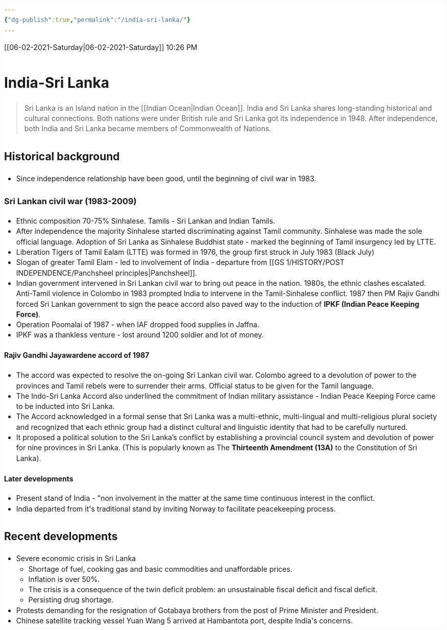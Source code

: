 ```yaml
---
{"dg-publish":true,"permalink":"/india-sri-lanka/"}
---
```


[[06-02-2021-Saturday\|06-02-2021-Saturday]]  10:26 PM

# India-Sri Lanka
>Sri Lanka is an Island nation in the [[Indian Ocean\|Indian Ocean]]. India and Sri Lanka shares long-standing historical and cultural connections. Both nations were under British rule and Sri Lanka got its independence in 1948. After independence, both India and Sri Lanka became members of Commonwealth of Nations.
## Historical background
- Since independence relationship have been good, until the beginning of civil war in 1983.
### Sri Lankan civil war (1983-2009)
- Ethnic composition 70-75% Sinhalese. Tamils - Sri Lankan and Indian Tamils.
- After independence the majority Sinhalese started discriminating against Tamil community. Sinhalese was made the sole official language. Adoption of Sri Lanka as Sinhalese Buddhist state - marked the beginning of Tamil insurgency led by LTTE.
- Liberation Tigers of Tamil Ealam (LTTE) was formed in 1976, the group first struck in July 1983 (Black July)
- Slogan of greater Tamil Elam - led to involvement of India - departure from [[GS 1/HISTORY/POST INDEPENDENCE/Panchsheel principles\|Panchsheel]].
- Indian government intervened in Sri Lankan civil war to bring out peace in the nation. 1980s, the ethnic clashes escalated. Anti-Tamil violence in Colombo in 1983 prompted India to intervene in the Tamil-Sinhalese conflict. 1987 then PM Rajiv Gandhi forced Sri Lankan government to sign the peace accord also paved way to the induction of **IPKF (Indian Peace Keeping Force)**.
- Operation Poomalai of 1987 - when IAF dropped food supplies in Jaffna.
- IPKF was a thankless venture - lost around 1200 soldier and lot of money.

#### Rajiv Gandhi Jayawardene accord of 1987
- The accord was expected to resolve the on-going Sri Lankan civil war. Colombo agreed to a devolution of power to the provinces and Tamil rebels were to surrender their arms. Official status to be given for the Tamil language.
- The Indo-Sri Lanka Accord also underlined the commitment of Indian military assistance - Indian Peace Keeping Force came to be inducted into Sri Lanka. 
- The Accord acknowledged in a formal sense that Sri Lanka was a multi-ethnic, multi-lingual and multi-religious plural society and recognized that each ethnic group had a distinct cultural and linguistic identity that had to be carefully nurtured. 
- It proposed a political solution to the Sri Lanka’s conflict by establishing a provincial council system and devolution of power for nine provinces in Sri Lanka. (This is popularly known as The **Thirteenth Amendment (13A)** to the Constitution of Sri Lanka).
#### Later developments
- Present stand of India - "non involvement in the matter at the same time continuous interest in the conflict.
- India departed from it's traditional stand by inviting Norway to facilitate peacekeeping process.
## Recent developments
- Severe economic crisis in Sri Lanka
	- Shortage of fuel, cooking gas and basic commodities and unaffordable prices.
	- Inflation is over 50%.
	- The crisis is a consequence of the twin deficit problem: an unsustainable fiscal deficit and fiscal deficit.
	- Persisting drug shortage.
- Protests demanding for the resignation of Gotabaya brothers from the post of Prime Minister and President.
- Chinese satellite tracking vessel Yuan Wang 5 arrived at Hambantota port, despite India's concerns.